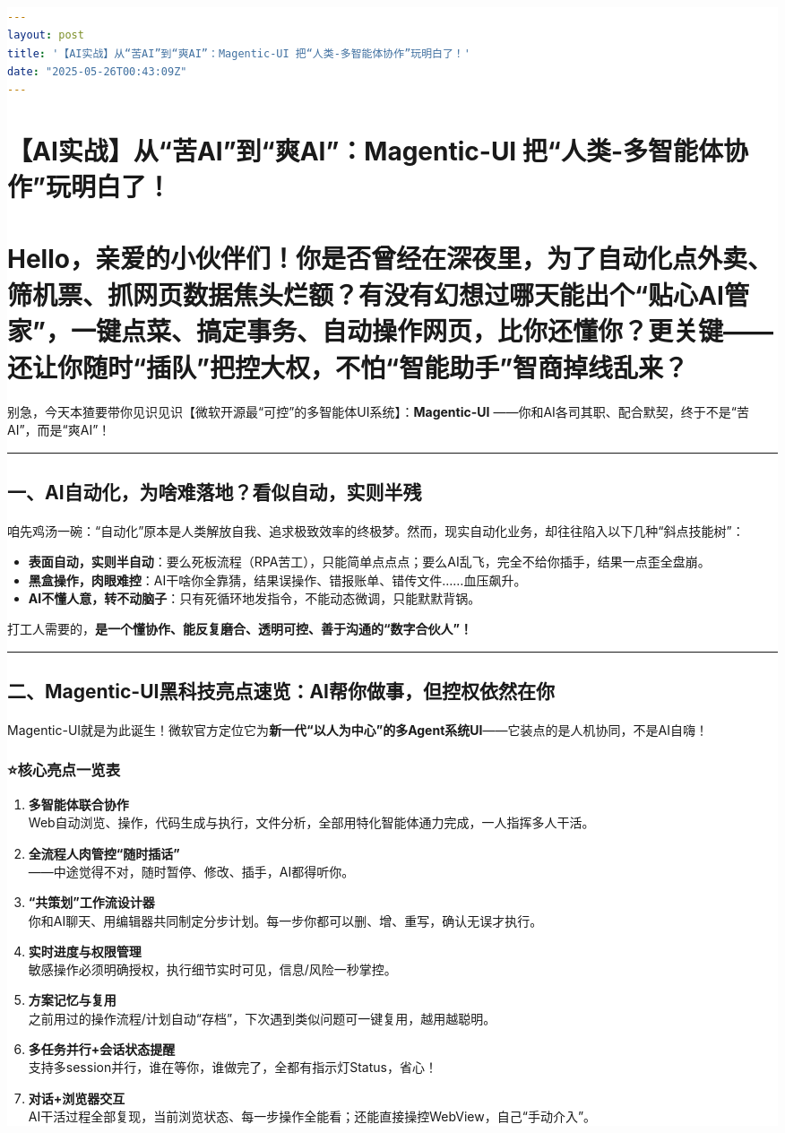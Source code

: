 ```yaml
---
layout: post
title: '【AI实战】从“苦AI”到“爽AI”：Magentic-UI 把“人类-多智能体协作”玩明白了！'
date: "2025-05-26T00:43:09Z"
---
```

【AI实战】从“苦AI”到“爽AI”：Magentic-UI 把“人类-多智能体协作”玩明白了！
================================================

Hello，亲爱的小伙伴们！你是否曾经在深夜里，为了自动化点外卖、筛机票、抓网页数据焦头烂额？有没有幻想过哪天能出个“贴心AI管家”，一键点菜、搞定事务、自动操作网页，比你还懂你？更关键——还让你随时“插队”把控大权，不怕“智能助手”智商掉线乱来？
============================================================================================================================

别急，今天本猹要带你见识见识【微软开源最“可控”的多智能体UI系统】：**Magentic-UI** ——你和AI各司其职、配合默契，终于不是“苦AI”，而是“爽AI”！

* * *

一、AI自动化，为啥难落地？看似自动，实则半残
-----------------------

咱先鸡汤一碗：“自动化”原本是人类解放自我、追求极致效率的终极梦。然而，现实自动化业务，却往往陷入以下几种“斜点技能树”：

*   **表面自动，实则半自动**：要么死板流程（RPA苦工），只能简单点点点；要么AI乱飞，完全不给你插手，结果一点歪全盘崩。
*   **黑盒操作，肉眼难控**：AI干啥你全靠猜，结果误操作、错报账单、错传文件……血压飙升。
*   **AI不懂人意，转不动脑子**：只有死循环地发指令，不能动态微调，只能默默背锅。

打工人需要的，**是一个懂协作、能反复磨合、透明可控、善于沟通的“数字合伙人”！**

* * *

二、Magentic-UI黑科技亮点速览：AI帮你做事，但控权依然在你
-----------------------------------

Magentic-UI就是为此诞生！微软官方定位它为**新一代“以人为中心”的多Agent系统UI**——它装点的是人机协同，不是AI自嗨！

### ⭐核心亮点一览表

1.  **多智能体联合协作**  
    Web自动浏览、操作，代码生成与执行，文件分析，全部用特化智能体通力完成，一人指挥多人干活。
    
2.  **全流程人肉管控“随时插话”**  
    ——中途觉得不对，随时暂停、修改、插手，AI都得听你。
    
3.  **“共策划”工作流设计器**  
    你和AI聊天、用编辑器共同制定分步计划。每一步你都可以删、增、重写，确认无误才执行。
    
4.  **实时进度与权限管理**  
    敏感操作必须明确授权，执行细节实时可见，信息/风险一秒掌控。
    
5.  **方案记忆与复用**  
    之前用过的操作流程/计划自动“存档”，下次遇到类似问题可一键复用，越用越聪明。
    
6.  **多任务并行+会话状态提醒**  
    支持多session并行，谁在等你，谁做完了，全都有指示灯Status，省心！
    
7.  **对话+浏览器交互**  
    AI干活过程全部复现，当前浏览状态、每一步操作全能看；还能直接操控WebView，自己“手动介入”。
    